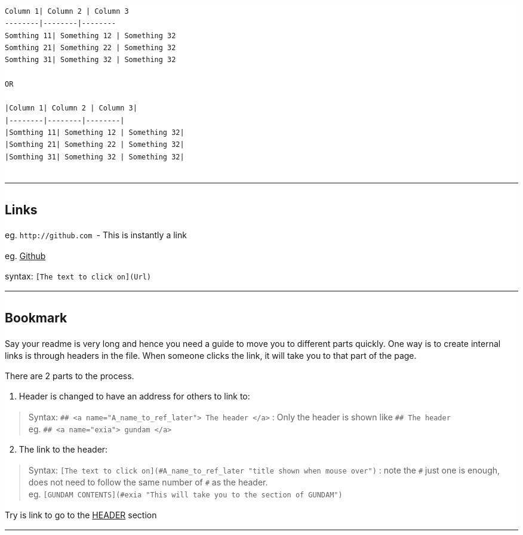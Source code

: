 ```
Column 1| Column 2 | Column 3
--------|--------|--------
Somthing 11| Something 12 | Something 32
Somthing 21| Something 22 | Something 32
Somthing 31| Something 32 | Something 32

OR

|Column 1| Column 2 | Column 3|
|--------|--------|--------|
|Somthing 11| Something 12 | Something 32|
|Somthing 21| Something 22 | Something 32|
|Somthing 31| Something 32 | Something 32|


```

-----------------------------------------------------------


## <a name="links"> Links </a>

eg. `http://github.com `- This is instantly a link

eg. [Github](http://github.com)

syntax: `[The text to click on](Url)`

----------------------------------------------------------


## <a name="book"> Bookmark </a>


Say your readme is very long and hence you need a guide to move you to different parts quickly. One way is to create internal links is through headers in the file. When someone clicks the link, it will take you to that part of the page.

There are 2 parts to the process.

1.  Header is changed to have an address for others to link to:

> Syntax: `## <a name="A_name_to_ref_later"> The header </a>` : Only the header is shown  like `## The header` \
>  eg. `## <a name="exia"> gundam </a>`

2. The link to the header:

> Syntax: `[The text to click on](#A_name_to_ref_later "title shown when mouse over")` : note the `#` just one is enough, does not need to follow the same number of `#` as the header. \
> eg. `[GUNDAM CONTENTS](#exia "This will take you to the section of GUNDAM")`

Try is link to go to the [HEADER](#head "This will take you to the header section") section 

-------------------------------------------------------------------
